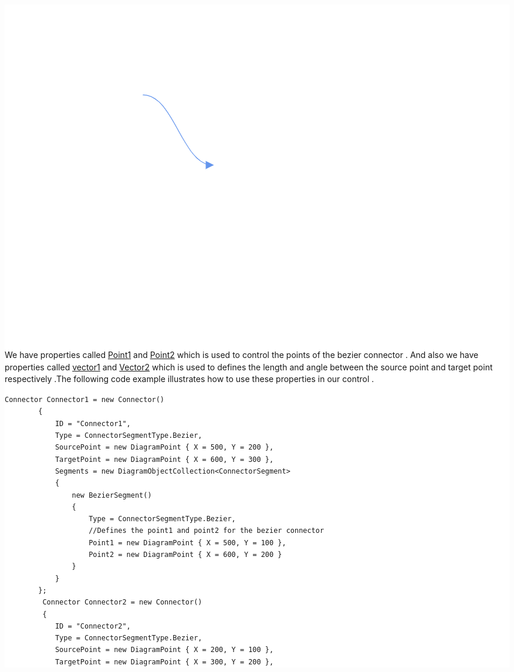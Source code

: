 ![Connector with Bezier Segment in Blazor Diagram](../images/blazor-diagram-connector-with-bezier.png)

We have properties called [Point1](https://help.syncfusion.com/cr/blazor/Syncfusion.Blazor.Diagram.BezierSegment.html#Syncfusion_Blazor_Diagram_BezierSegment_Point1) and [Point2](https://help.syncfusion.com/cr/blazor/Syncfusion.Blazor.Diagram.BezierSegment.html#Syncfusion_Blazor_Diagram_BezierSegment_Point2) which is used to control the points of the bezier connector . And also we have properties called [vector1](https://help.syncfusion.com/cr/blazor/Syncfusion.Blazor.Diagram.BezierSegment.html#Syncfusion_Blazor_Diagram_BezierSegment_Vector1) and [Vector2](https://help.syncfusion.com/cr/blazor/Syncfusion.Blazor.Diagram.BezierSegment.html#Syncfusion_Blazor_Diagram_BezierSegment_Vector2) which is used to defines the length and angle between the source point and target point respectively .The following code example illustrates how to use these properties in our control  .

```cshtml
Connector Connector1 = new Connector()
        {
            ID = "Connector1",
            Type = ConnectorSegmentType.Bezier,
            SourcePoint = new DiagramPoint { X = 500, Y = 200 },
            TargetPoint = new DiagramPoint { X = 600, Y = 300 },
            Segments = new DiagramObjectCollection<ConnectorSegment>
            {
                new BezierSegment() 
                {
                    Type = ConnectorSegmentType.Bezier,
                    //Defines the point1 and point2 for the bezier connector
                    Point1 = new DiagramPoint { X = 500, Y = 100 },
                    Point2 = new DiagramPoint { X = 600, Y = 200 }
                }
            }
        };
         Connector Connector2 = new Connector()
         {
            ID = "Connector2",
            Type = ConnectorSegmentType.Bezier,
            SourcePoint = new DiagramPoint { X = 200, Y = 100 },
            TargetPoint = new DiagramPoint { X = 300, Y = 200 },
```